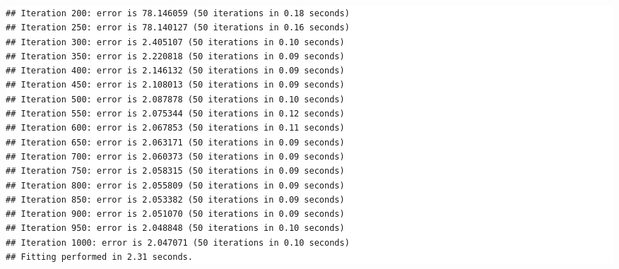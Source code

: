     ## Iteration 200: error is 78.146059 (50 iterations in 0.18 seconds)
    ## Iteration 250: error is 78.140127 (50 iterations in 0.16 seconds)
    ## Iteration 300: error is 2.405107 (50 iterations in 0.10 seconds)
    ## Iteration 350: error is 2.220818 (50 iterations in 0.09 seconds)
    ## Iteration 400: error is 2.146132 (50 iterations in 0.09 seconds)
    ## Iteration 450: error is 2.108013 (50 iterations in 0.09 seconds)
    ## Iteration 500: error is 2.087878 (50 iterations in 0.10 seconds)
    ## Iteration 550: error is 2.075344 (50 iterations in 0.12 seconds)
    ## Iteration 600: error is 2.067853 (50 iterations in 0.11 seconds)
    ## Iteration 650: error is 2.063171 (50 iterations in 0.09 seconds)
    ## Iteration 700: error is 2.060373 (50 iterations in 0.09 seconds)
    ## Iteration 750: error is 2.058315 (50 iterations in 0.09 seconds)
    ## Iteration 800: error is 2.055809 (50 iterations in 0.09 seconds)
    ## Iteration 850: error is 2.053382 (50 iterations in 0.09 seconds)
    ## Iteration 900: error is 2.051070 (50 iterations in 0.09 seconds)
    ## Iteration 950: error is 2.048848 (50 iterations in 0.10 seconds)
    ## Iteration 1000: error is 2.047071 (50 iterations in 0.10 seconds)
    ## Fitting performed in 2.31 seconds.
